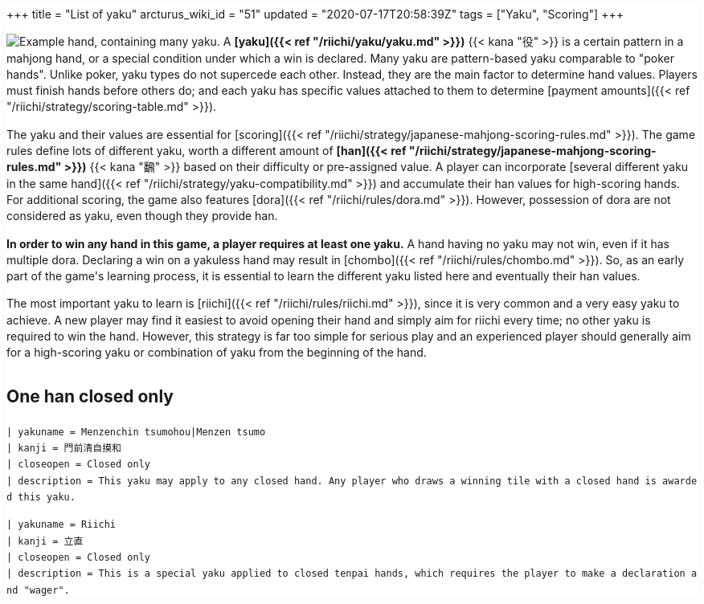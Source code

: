 +++
title = "List of yaku"
arcturus_wiki_id = "51"
updated = "2020-07-17T20:58:39Z"
tags = ["Yaku", "Scoring"]
+++

![[Example hand](http://tenhou.net/0/?log=2008121721gm-00c1-0000-fcadb0d7&tw=3&ts=5), containing many yaku.](YakuListed.png "Example hand, containing many yaku.")
A **[yaku]({{< ref "/riichi/yaku/yaku.md" >}})** {{< kana "役" >}} is a certain pattern in a mahjong
hand, or a special condition under which a win is declared. Many yaku are pattern-based yaku
comparable to "poker hands". Unlike poker, yaku types do not supercede each other. Instead, they are
the main factor to determine hand values. Players must finish hands before others do; and each yaku
has specific values attached to them to determine [payment
amounts]({{< ref "/riichi/strategy/scoring-table.md" >}}).

The yaku and their values are essential for
[scoring]({{< ref "/riichi/strategy/japanese-mahjong-scoring-rules.md" >}}). The game rules define
lots of different yaku, worth a different amount of
**[han]({{< ref "/riichi/strategy/japanese-mahjong-scoring-rules.md" >}})** {{< kana "飜" >}} based
on their difficulty or pre-assigned value. A player can incorporate [several different yaku in the
same hand]({{< ref "/riichi/strategy/yaku-compatibility.md" >}}) and accumulate their han values for
high-scoring hands. For additional scoring, the game also features
[dora]({{< ref "/riichi/rules/dora.md" >}}). However, possession of dora are not considered as yaku,
even though they provide han.

**In order to win any hand in this game, a player requires at least one yaku.** A hand having no
yaku may not win, even if it has multiple dora. Declaring a win on a yakuless hand may result in
[chombo]({{< ref "/riichi/rules/chombo.md" >}}). So, as an early part of the game's learning
process, it is essential to learn the different yaku listed here and eventually their han values.

The most important yaku to learn is [riichi]({{< ref "/riichi/rules/riichi.md" >}}), since it is
very common and a very easy yaku to achieve. A new player may find it easiest to avoid opening their
hand and simply aim for riichi every time; no other yaku is required to win the hand. However, this
strategy is far too simple for serious play and an experienced player should generally aim for a
high-scoring yaku or combination of yaku from the beginning of the hand.

## One han closed only

```yaku list
| yakuname = Menzenchin tsumohou|Menzen tsumo
| kanji = 門前清自摸和
| closeopen = Closed only
| description = This yaku may apply to any closed hand. Any player who draws a winning tile with a closed hand is awarded this yaku.
```

```yaku list
| yakuname = Riichi
| kanji = 立直
| closeopen = Closed only
| description = This is a special yaku applied to closed tenpai hands, which requires the player to make a declaration and "wager".
```
